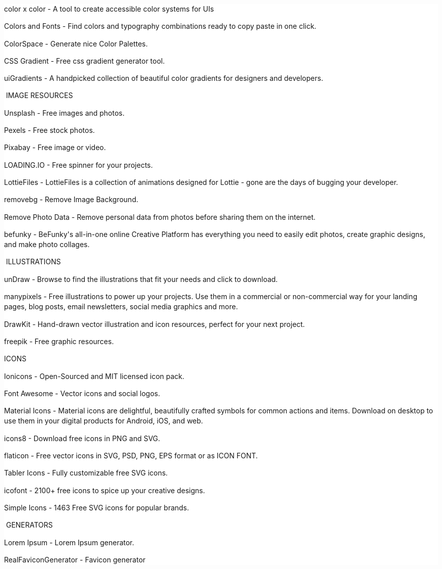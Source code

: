 color x color - A tool to create accessible color systems for UIs

Colors and Fonts - Find colors and typography combinations ready to copy paste in one click.

ColorSpace - Generate nice Color Palettes.

CSS Gradient - Free css gradient generator tool.

uiGradients - A handpicked collection of beautiful color gradients for designers and developers.

 IMAGE RESOURCES

Unsplash - Free images and photos.

Pexels - Free stock photos.

Pixabay - Free image or video.

LOADING.IO - Free spinner for your projects.

LottieFiles - LottieFiles is a collection of animations designed for Lottie - gone are the days of bugging your developer.

removebg - Remove Image Background.

Remove Photo Data - Remove personal data from photos before sharing them on the internet.

befunky - BeFunky's all-in-one online Creative Platform has everything you need to easily edit photos, create graphic designs, and make photo collages.

 ILLUSTRATIONS

unDraw - Browse to find the illustrations that fit your needs and click to download.

manypixels - Free illustrations to power up your projects. Use them in a commercial or non-commercial way for your landing pages, blog posts, email newsletters, social media graphics and more.

DrawKit - Hand-drawn vector illustration and icon resources, perfect for your next project.

freepik - Free graphic resources.

ICONS

Ionicons - Open-Sourced and MIT licensed icon pack.

Font Awesome - Vector icons and social logos.

Material Icons - Material icons are delightful, beautifully crafted symbols for common actions and items. Download on desktop to use them in your digital products for Android, iOS, and web.

icons8 - Download free icons in PNG and SVG.

flaticon - Free vector icons in SVG, PSD, PNG, EPS format or as ICON FONT.

Tabler Icons - Fully customizable free SVG icons.

icofont - 2100+ free icons to spice up your creative designs.

Simple Icons - 1463 Free SVG icons for popular brands.

 GENERATORS

Lorem Ipsum - Lorem Ipsum generator.

RealFaviconGenerator - Favicon generator
